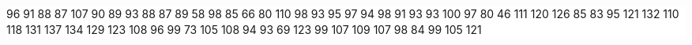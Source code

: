 96
91
88
87
107
90
89
93
88
87
89
58
98
85
66
80
110
98
93
95
97
94
98
91
93
93
100
97
80
46
111
120
126
85
83
95
121
132
110
118
131
137
134
129
123
108
96
99
73
105
108
94
93
69
123
99
107
109
107
98
84
99
105
121